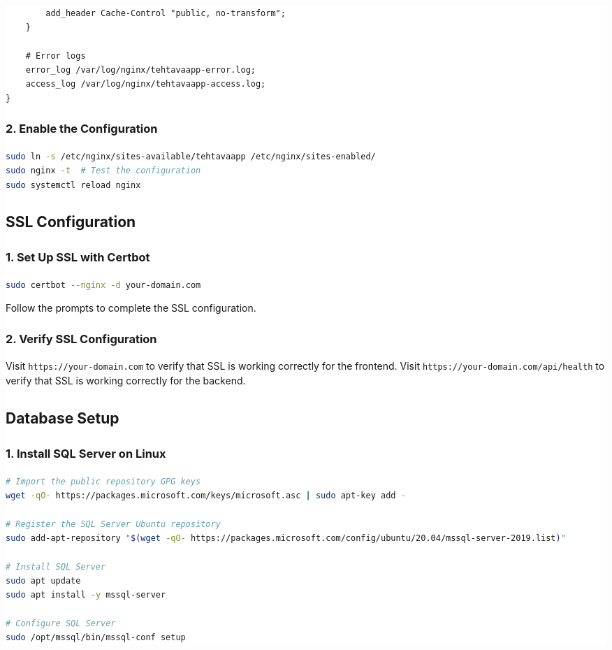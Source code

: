 ```nginx
        add_header Cache-Control "public, no-transform";
    }
    
    # Error logs
    error_log /var/log/nginx/tehtavaapp-error.log;
    access_log /var/log/nginx/tehtavaapp-access.log;
}
```

### 2. Enable the Configuration

```bash
sudo ln -s /etc/nginx/sites-available/tehtavaapp /etc/nginx/sites-enabled/
sudo nginx -t  # Test the configuration
sudo systemctl reload nginx
```

## SSL Configuration

### 1. Set Up SSL with Certbot

```bash
sudo certbot --nginx -d your-domain.com
```

Follow the prompts to complete the SSL configuration.

### 2. Verify SSL Configuration

Visit `https://your-domain.com` to verify that SSL is working correctly for the frontend.
Visit `https://your-domain.com/api/health` to verify that SSL is working correctly for the backend.

## Database Setup

### 1. Install SQL Server on Linux

```bash
# Import the public repository GPG keys
wget -qO- https://packages.microsoft.com/keys/microsoft.asc | sudo apt-key add -

# Register the SQL Server Ubuntu repository
sudo add-apt-repository "$(wget -qO- https://packages.microsoft.com/config/ubuntu/20.04/mssql-server-2019.list)"

# Install SQL Server
sudo apt update
sudo apt install -y mssql-server

# Configure SQL Server
sudo /opt/mssql/bin/mssql-conf setup
```
